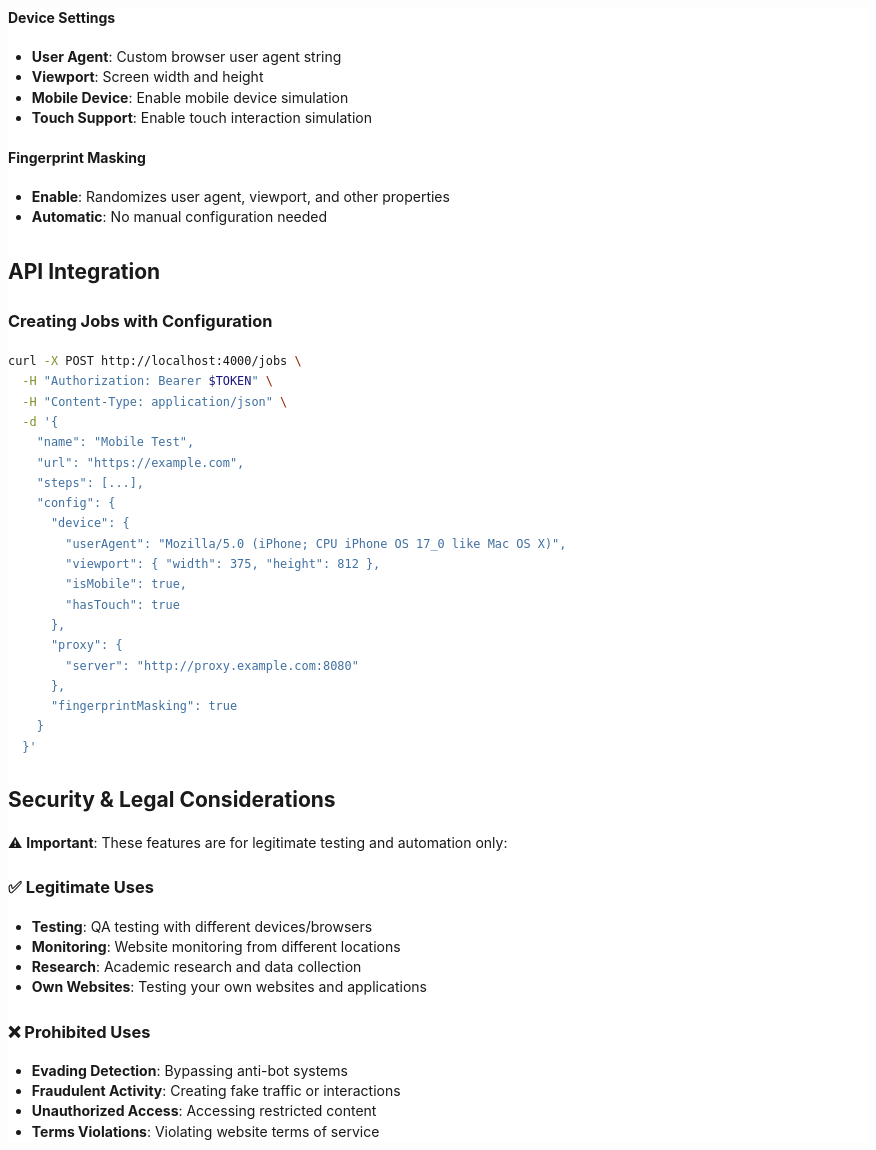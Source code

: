 #### Device Settings
- **User Agent**: Custom browser user agent string
- **Viewport**: Screen width and height
- **Mobile Device**: Enable mobile device simulation
- **Touch Support**: Enable touch interaction simulation

#### Fingerprint Masking
- **Enable**: Randomizes user agent, viewport, and other properties
- **Automatic**: No manual configuration needed

## API Integration

### Creating Jobs with Configuration
```bash
curl -X POST http://localhost:4000/jobs \
  -H "Authorization: Bearer $TOKEN" \
  -H "Content-Type: application/json" \
  -d '{
    "name": "Mobile Test",
    "url": "https://example.com",
    "steps": [...],
    "config": {
      "device": {
        "userAgent": "Mozilla/5.0 (iPhone; CPU iPhone OS 17_0 like Mac OS X)",
        "viewport": { "width": 375, "height": 812 },
        "isMobile": true,
        "hasTouch": true
      },
      "proxy": {
        "server": "http://proxy.example.com:8080"
      },
      "fingerprintMasking": true
    }
  }'
```

## Security & Legal Considerations

⚠️ **Important**: These features are for legitimate testing and automation only:

### ✅ Legitimate Uses
- **Testing**: QA testing with different devices/browsers
- **Monitoring**: Website monitoring from different locations
- **Research**: Academic research and data collection
- **Own Websites**: Testing your own websites and applications

### ❌ Prohibited Uses
- **Evading Detection**: Bypassing anti-bot systems
- **Fraudulent Activity**: Creating fake traffic or interactions
- **Unauthorized Access**: Accessing restricted content
- **Terms Violations**: Violating website terms of service
